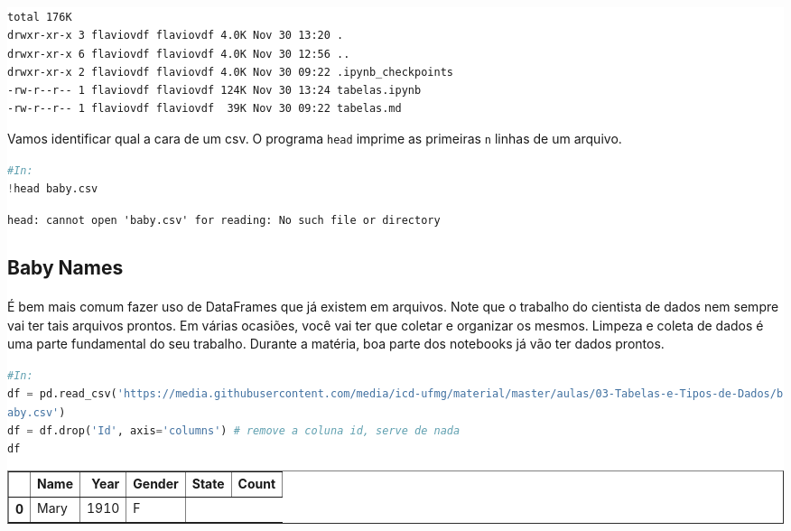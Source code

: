     total 176K
    drwxr-xr-x 3 flaviovdf flaviovdf 4.0K Nov 30 13:20 .
    drwxr-xr-x 6 flaviovdf flaviovdf 4.0K Nov 30 12:56 ..
    drwxr-xr-x 2 flaviovdf flaviovdf 4.0K Nov 30 09:22 .ipynb_checkpoints
    -rw-r--r-- 1 flaviovdf flaviovdf 124K Nov 30 13:24 tabelas.ipynb
    -rw-r--r-- 1 flaviovdf flaviovdf  39K Nov 30 09:22 tabelas.md


Vamos identificar qual a cara de um csv. O programa `head` imprime as primeiras `n` linhas de um arquivo.


```python
#In:
!head baby.csv
```

    head: cannot open 'baby.csv' for reading: No such file or directory


## Baby Names

É bem mais comum fazer uso de DataFrames que já existem em arquivos. Note que o trabalho do cientista de dados nem sempre vai ter tais arquivos prontos. Em várias ocasiões, você vai ter que coletar e organizar os mesmos. Limpeza e coleta de dados é uma parte fundamental do seu trabalho. Durante a matéria, boa parte dos notebooks já vão ter dados prontos.


```python
#In:
df = pd.read_csv('https://media.githubusercontent.com/media/icd-ufmg/material/master/aulas/03-Tabelas-e-Tipos-de-Dados/baby.csv')
df = df.drop('Id', axis='columns') # remove a coluna id, serve de nada
df
```




<div>
<style scoped>
    .dataframe tbody tr th:only-of-type {
        vertical-align: middle;
    }

    .dataframe tbody tr th {
        vertical-align: top;
    }

    .dataframe thead th {
        text-align: right;
    }
</style>
<table border="1" class="dataframe">
  <thead>
    <tr style="text-align: right;">
      <th></th>
      <th>Name</th>
      <th>Year</th>
      <th>Gender</th>
      <th>State</th>
      <th>Count</th>
    </tr>
  </thead>
  <tbody>
    <tr>
      <th>0</th>
      <td>Mary</td>
      <td>1910</td>
      <td>F</td>